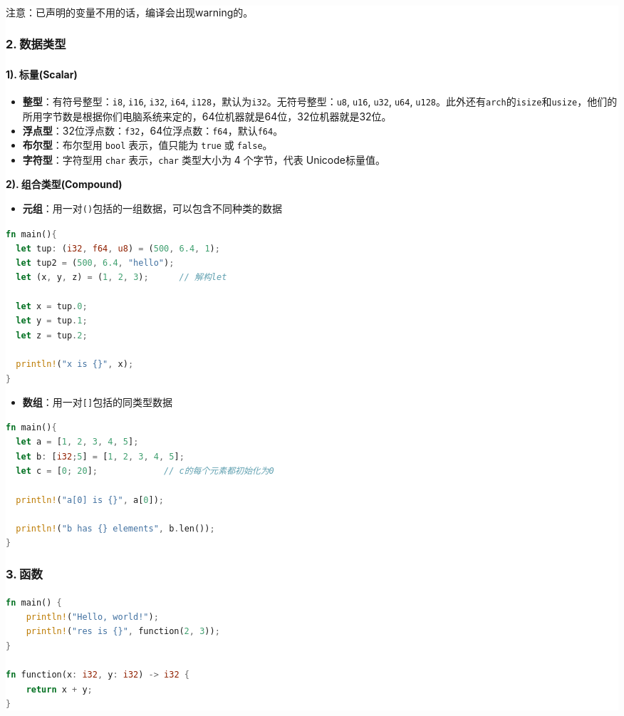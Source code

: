 注意：已声明的变量不用的话，编译会出现warning的。

### 2. 数据类型

#### 1\). 标量\(Scalar\)

* **整型**：有符号整型：`i8`, `i16`, `i32`, `i64`, `i128`，默认为`i32`。无符号整型：`u8`, `u16`, `u32`, `u64`, `u128`。此外还有`arch`的`isize`和`usize`，他们的所用字节数是根据你们电脑系统来定的，64位机器就是64位，32位机器就是32位。
* **浮点型**：32位浮点数：`f32`，64位浮点数：`f64`，默认`f64`。
* **布尔型**：布尔型用 `bool` 表示，值只能为 `true` 或 `false`。
* **字符型**：字符型用 `char` 表示，`char` 类型大小为 4 个字节，代表 Unicode标量值。

**2\). 组合类型\(Compound\)**

* **元组**：用一对`()`包括的一组数据，可以包含不同种类的数据

```rust
fn main(){
  let tup: (i32, f64, u8) = (500, 6.4, 1);
  let tup2 = (500, 6.4, "hello");
  let (x, y, z) = (1, 2, 3);      // 解构let

  let x = tup.0;
  let y = tup.1;
  let z = tup.2;

  println!("x is {}", x);
}
```

* **数组**：用一对`[]`包括的同类型数据

```rust
fn main(){
  let a = [1, 2, 3, 4, 5];
  let b: [i32;5] = [1, 2, 3, 4, 5];
  let c = [0; 20];             // c的每个元素都初始化为0

  println!("a[0] is {}", a[0]);

  println!("b has {} elements", b.len());
}
```

### 3. 函数

```rust
fn main() {
    println!("Hello, world!");
    println!("res is {}", function(2, 3));
}

fn function(x: i32, y: i32) -> i32 {
    return x + y;
}
```
